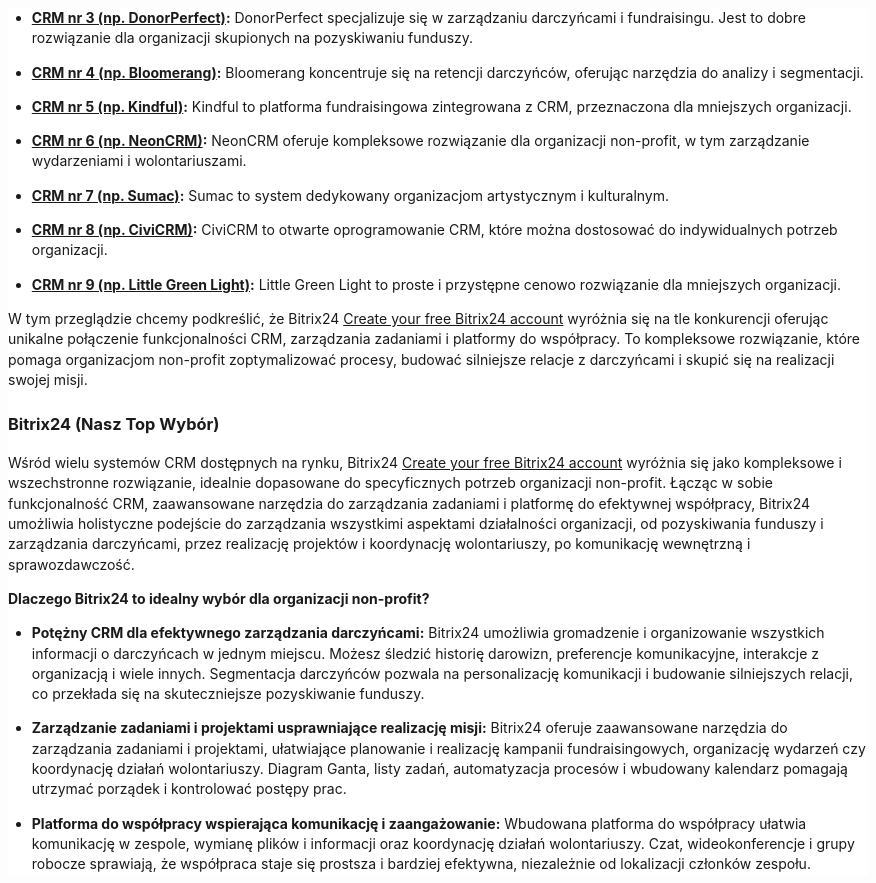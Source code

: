 * **[CRM nr 3 (np. DonorPerfect)](#crm-nr-3):** DonorPerfect specjalizuje się w zarządzaniu darczyńcami i fundraisingu.  Jest to dobre rozwiązanie dla organizacji skupionych na pozyskiwaniu funduszy.

* **[CRM nr 4 (np. Bloomerang)](#crm-nr-4):** Bloomerang koncentruje się na retencji darczyńców, oferując narzędzia do analizy i segmentacji.

* **[CRM nr 5 (np. Kindful)](#crm-nr-5):** Kindful to platforma fundraisingowa zintegrowana z CRM,  przeznaczona dla  mniejszych  organizacji.

* **[CRM nr 6 (np. NeonCRM)](#crm-nr-6):** NeonCRM oferuje  kompleksowe  rozwiązanie  dla  organizacji  non-profit,  w  tym  zarządzanie  wydarzeniami  i  wolontariuszami.

* **[CRM nr 7 (np. Sumac)](#crm-nr-7):** Sumac  to  system  dedykowany  organizacjom  artystycznym  i  kulturalnym.

* **[CRM nr 8 (np. CiviCRM)](#crm-nr-8):** CiviCRM to  otwarte  oprogramowanie  CRM,  które  można  dostosować  do  indywidualnych  potrzeb  organizacji.

* **[CRM nr 9 (np. Little Green Light)](#crm-nr-9):** Little Green Light to  proste  i  przystępne  cenowo  rozwiązanie  dla  mniejszych  organizacji.


W  tym  przeglądzie  chcemy  podkreślić,  że  Bitrix24  <a href="https://www.bitrix24.com/create.php?p=25482205&p1=9.NajlepszesystemyCRMdlaorganizacjinon-profit" rel="noindex nofollow">Create your free Bitrix24 account</a>  wyróżnia  się  na  tle  konkurencji  oferując  unikalne  połączenie  funkcjonalności  CRM,  zarządzania  zadaniami  i  platformy  do  współpracy.  To  kompleksowe  rozwiązanie,  które  pomaga  organizacjom  non-profit  zoptymalizować  procesy,  budować  silniejsze  relacje  z  darczyńcami  i  skupić  się  na  realizacji  swojej  misji.

### Bitrix24 (Nasz Top Wybór)

Wśród wielu systemów CRM dostępnych na rynku, Bitrix24 <a href="https://www.bitrix24.com/create.php?p=25482205&p1=9.NajlepszesystemyCRMdlaorganizacjinon-profit" rel="noindex nofollow">Create your free Bitrix24 account</a> wyróżnia się jako kompleksowe i wszechstronne rozwiązanie, idealnie dopasowane do specyficznych potrzeb organizacji non-profit.  Łącząc w sobie funkcjonalność CRM, zaawansowane narzędzia do zarządzania zadaniami i platformę do efektywnej współpracy, Bitrix24 umożliwia holistyczne podejście do zarządzania wszystkimi aspektami działalności organizacji, od pozyskiwania funduszy i zarządzania darczyńcami, przez realizację projektów i koordynację wolontariuszy, po komunikację wewnętrzną i sprawozdawczość.

**Dlaczego Bitrix24 to idealny wybór dla organizacji non-profit?**

* **Potężny CRM dla efektywnego zarządzania darczyńcami:**  Bitrix24 umożliwia gromadzenie i organizowanie wszystkich informacji o darczyńcach w jednym miejscu.  Możesz śledzić historię darowizn,  preferencje komunikacyjne,  interakcje z organizacją i wiele innych.  Segmentacja darczyńców pozwala na personalizację komunikacji i budowanie silniejszych relacji, co przekłada się na  skuteczniejsze pozyskiwanie funduszy.

* **Zarządzanie zadaniami i projektami usprawniające realizację misji:**  Bitrix24 oferuje  zaawansowane narzędzia do zarządzania zadaniami i projektami,  ułatwiające planowanie i  realizację  kampanii  fundraisingowych,  organizację  wydarzeń  czy  koordynację  działań  wolontariuszy.  Diagram  Ganta,  listy  zadań,  automatyzacja  procesów  i  wbudowany  kalendarz  pomagają  utrzymać  porządek  i  kontrolować  postępy  prac.

* **Platforma do współpracy wspierająca komunikację i zaangażowanie:**  Wbudowana  platforma  do  współpracy  ułatwia  komunikację  w  zespole,  wymianę  plików  i  informacji  oraz  koordynację  działań  wolontariuszy.  Czat,  wideokonferencje  i  grupy  robocze  sprawiają,  że  współpraca  staje  się  prostsza  i  bardziej  efektywna,  niezależnie  od  lokalizacji  członków  zespołu.
